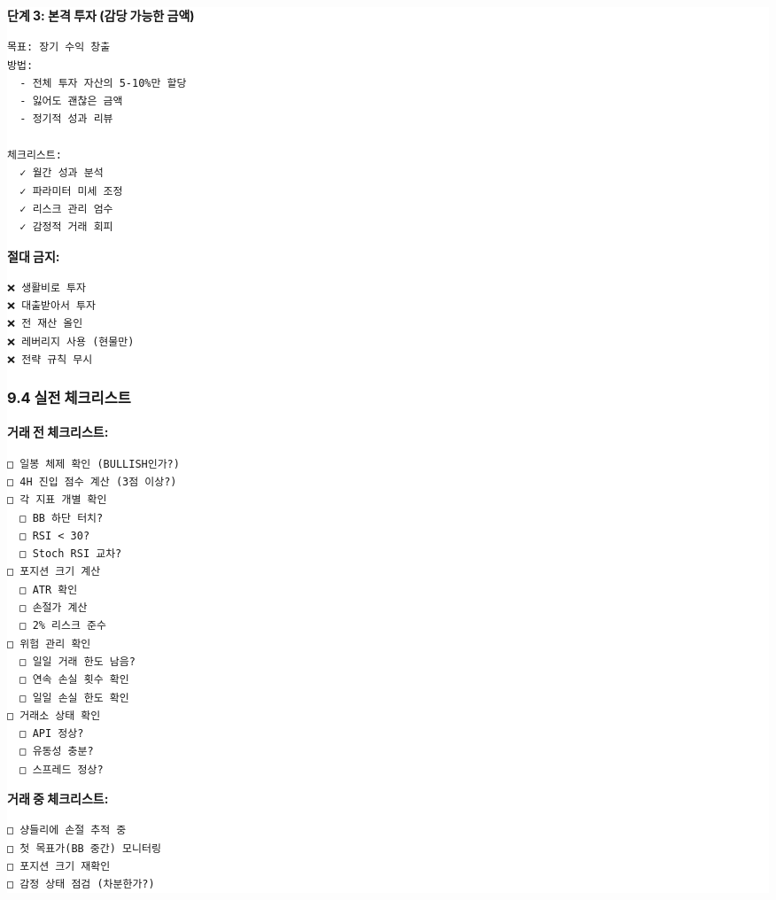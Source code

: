 **단계 3: 본격 투자 (감당 가능한 금액)**
```
목표: 장기 수익 창출
방법:
  - 전체 투자 자산의 5-10%만 할당
  - 잃어도 괜찮은 금액
  - 정기적 성과 리뷰

체크리스트:
  ✓ 월간 성과 분석
  ✓ 파라미터 미세 조정
  ✓ 리스크 관리 엄수
  ✓ 감정적 거래 회피
```

**절대 금지:**
```
❌ 생활비로 투자
❌ 대출받아서 투자
❌ 전 재산 올인
❌ 레버리지 사용 (현물만)
❌ 전략 규칙 무시
```

### 9.4 실전 체크리스트

**거래 전 체크리스트:**
```
□ 일봉 체제 확인 (BULLISH인가?)
□ 4H 진입 점수 계산 (3점 이상?)
□ 각 지표 개별 확인
  □ BB 하단 터치?
  □ RSI < 30?
  □ Stoch RSI 교차?
□ 포지션 크기 계산
  □ ATR 확인
  □ 손절가 계산
  □ 2% 리스크 준수
□ 위험 관리 확인
  □ 일일 거래 한도 남음?
  □ 연속 손실 횟수 확인
  □ 일일 손실 한도 확인
□ 거래소 상태 확인
  □ API 정상?
  □ 유동성 충분?
  □ 스프레드 정상?
```

**거래 중 체크리스트:**
```
□ 샹들리에 손절 추적 중
□ 첫 목표가(BB 중간) 모니터링
□ 포지션 크기 재확인
□ 감정 상태 점검 (차분한가?)
```
